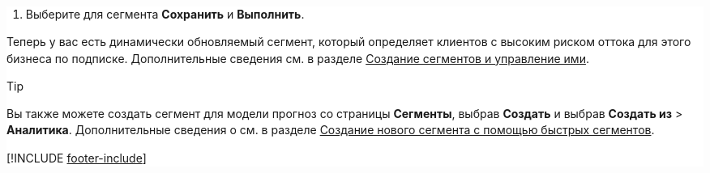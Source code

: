 1. Выберите для сегмента **Сохранить** и **Выполнить**.

Теперь у вас есть динамически обновляемый сегмент, который определяет клиентов с высоким риском оттока для этого бизнеса по подписке. Дополнительные сведения см. в разделе [Создание сегментов и управление ими](segments.md).

> [!TIP]
> Вы также можете создать сегмент для модели прогноз со страницы **Сегменты**, выбрав **Создать** и выбрав **Создать из** > **Аналитика**. Дополнительные сведения о см. в разделе [Создание нового сегмента с помощью быстрых сегментов](segment-quick.md).

[!INCLUDE [footer-include](includes/footer-banner.md)]
